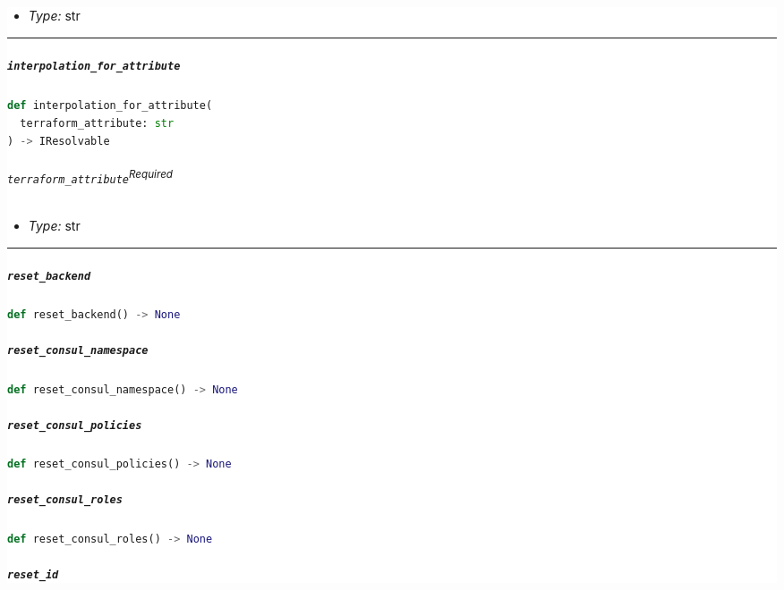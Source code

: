 - *Type:* str

---

##### `interpolation_for_attribute` <a name="interpolation_for_attribute" id="@cdktf/provider-vault.consulSecretBackendRole.ConsulSecretBackendRole.interpolationForAttribute"></a>

```python
def interpolation_for_attribute(
  terraform_attribute: str
) -> IResolvable
```

###### `terraform_attribute`<sup>Required</sup> <a name="terraform_attribute" id="@cdktf/provider-vault.consulSecretBackendRole.ConsulSecretBackendRole.interpolationForAttribute.parameter.terraformAttribute"></a>

- *Type:* str

---

##### `reset_backend` <a name="reset_backend" id="@cdktf/provider-vault.consulSecretBackendRole.ConsulSecretBackendRole.resetBackend"></a>

```python
def reset_backend() -> None
```

##### `reset_consul_namespace` <a name="reset_consul_namespace" id="@cdktf/provider-vault.consulSecretBackendRole.ConsulSecretBackendRole.resetConsulNamespace"></a>

```python
def reset_consul_namespace() -> None
```

##### `reset_consul_policies` <a name="reset_consul_policies" id="@cdktf/provider-vault.consulSecretBackendRole.ConsulSecretBackendRole.resetConsulPolicies"></a>

```python
def reset_consul_policies() -> None
```

##### `reset_consul_roles` <a name="reset_consul_roles" id="@cdktf/provider-vault.consulSecretBackendRole.ConsulSecretBackendRole.resetConsulRoles"></a>

```python
def reset_consul_roles() -> None
```

##### `reset_id` <a name="reset_id" id="@cdktf/provider-vault.consulSecretBackendRole.ConsulSecretBackendRole.resetId"></a>
